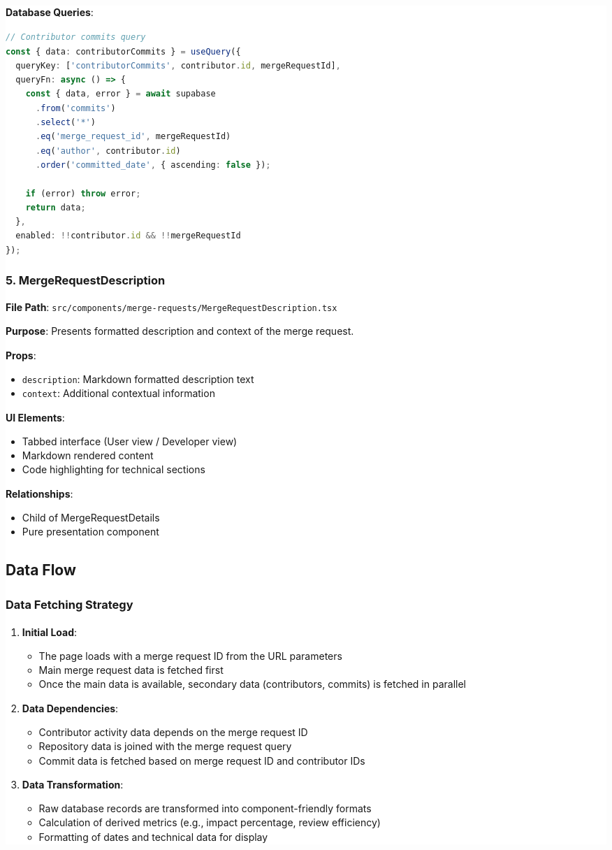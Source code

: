 **Database Queries**:
```typescript
// Contributor commits query
const { data: contributorCommits } = useQuery({
  queryKey: ['contributorCommits', contributor.id, mergeRequestId],
  queryFn: async () => {
    const { data, error } = await supabase
      .from('commits')
      .select('*')
      .eq('merge_request_id', mergeRequestId)
      .eq('author', contributor.id)
      .order('committed_date', { ascending: false });
    
    if (error) throw error;
    return data;
  },
  enabled: !!contributor.id && !!mergeRequestId
});
```

### 5. MergeRequestDescription

**File Path**: `src/components/merge-requests/MergeRequestDescription.tsx`

**Purpose**: Presents formatted description and context of the merge request.

**Props**:
- `description`: Markdown formatted description text
- `context`: Additional contextual information

**UI Elements**:
- Tabbed interface (User view / Developer view)
- Markdown rendered content
- Code highlighting for technical sections

**Relationships**:
- Child of MergeRequestDetails
- Pure presentation component

## Data Flow

### Data Fetching Strategy

1. **Initial Load**:
   - The page loads with a merge request ID from the URL parameters
   - Main merge request data is fetched first
   - Once the main data is available, secondary data (contributors, commits) is fetched in parallel

2. **Data Dependencies**:
   - Contributor activity data depends on the merge request ID
   - Repository data is joined with the merge request query
   - Commit data is fetched based on merge request ID and contributor IDs

3. **Data Transformation**:
   - Raw database records are transformed into component-friendly formats
   - Calculation of derived metrics (e.g., impact percentage, review efficiency)
   - Formatting of dates and technical data for display
